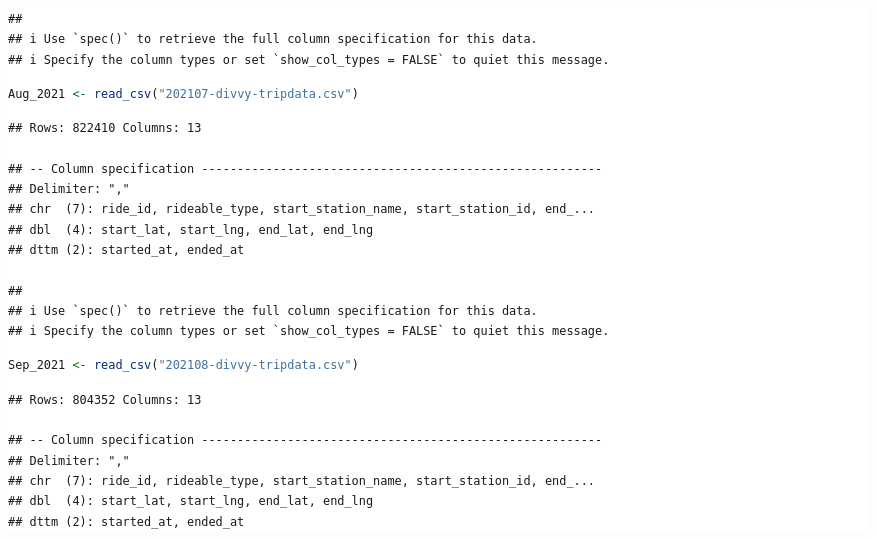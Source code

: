     ## 
    ## i Use `spec()` to retrieve the full column specification for this data.
    ## i Specify the column types or set `show_col_types = FALSE` to quiet this message.

``` r
Aug_2021 <- read_csv("202107-divvy-tripdata.csv")
```

    ## Rows: 822410 Columns: 13

    ## -- Column specification --------------------------------------------------------
    ## Delimiter: ","
    ## chr  (7): ride_id, rideable_type, start_station_name, start_station_id, end_...
    ## dbl  (4): start_lat, start_lng, end_lat, end_lng
    ## dttm (2): started_at, ended_at

    ## 
    ## i Use `spec()` to retrieve the full column specification for this data.
    ## i Specify the column types or set `show_col_types = FALSE` to quiet this message.

``` r
Sep_2021 <- read_csv("202108-divvy-tripdata.csv")
```

    ## Rows: 804352 Columns: 13

    ## -- Column specification --------------------------------------------------------
    ## Delimiter: ","
    ## chr  (7): ride_id, rideable_type, start_station_name, start_station_id, end_...
    ## dbl  (4): start_lat, start_lng, end_lat, end_lng
    ## dttm (2): started_at, ended_at
